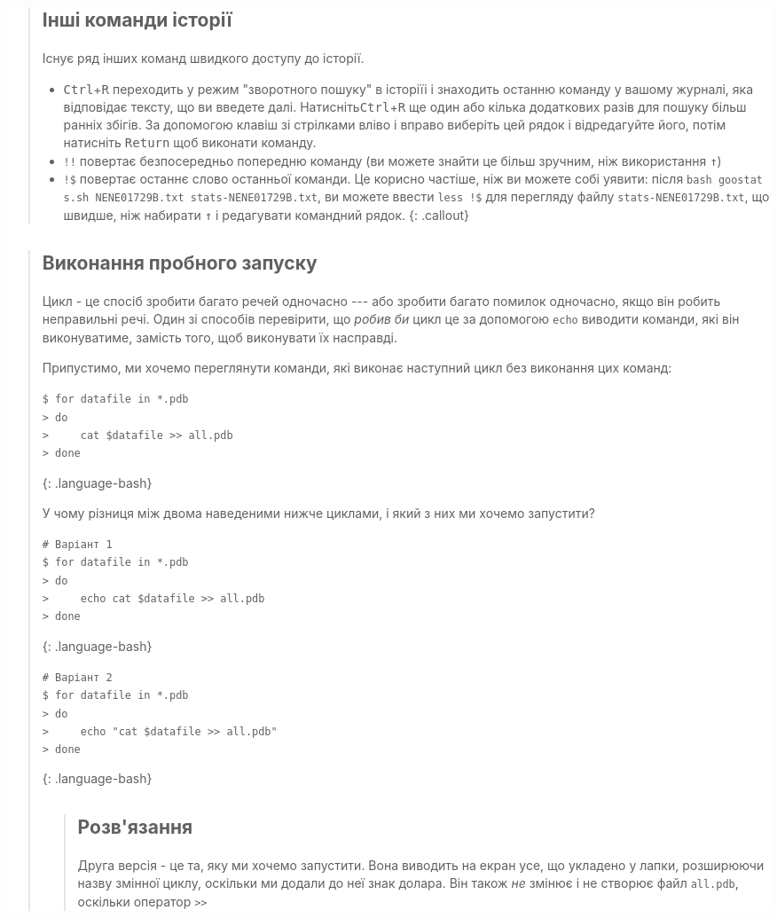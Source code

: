 
> ## Інші команди історії
>
> Існує ряд інших команд швидкого доступу до історії.
>
> - <kbd>Ctrl</kbd>+<kbd>R</kbd> переходить у режим "зворотного пошуку" в історіїі і знаходить
> останню команду у вашому журналі, яка відповідає тексту, що ви введете далі.
> Натисніть<kbd>Ctrl</kbd>+<kbd>R</kbd> ще один або кілька додаткових разів для пошуку більш ранніх збігів.
> За допомогою клавіш зі стрілками вліво і вправо виберіть цей рядок і відредагуйте
> його, потім натисніть <kbd>Return</kbd> щоб виконати команду.
> - `!!` повертає безпосередньо попередню команду
> (ви можете знайти це більш зручним, ніж використання <kbd>↑</kbd>)
> - `!$` повертає останнє слово останньої команди.
> Це корисно частіше, ніж ви можете собі уявити: після
> `bash goostats.sh NENE01729B.txt stats-NENE01729B.txt`, ви можете ввести
> `less !$` для перегляду файлу `stats-NENE01729B.txt`, що
> швидше, ніж набирати <kbd>↑</kbd> і редагувати командний рядок.
{: .callout}

> ## Виконання пробного запуску
>
> Цикл - це спосіб зробити багато речей одночасно --- або зробити багато помилок
> одночасно, якщо він робить неправильні речі. Один зі способів перевірити, що *робив би* цикл
> це за допомогою `echo` виводити команди, які він виконуватиме, замість того, щоб виконувати їх насправді.
>
> Припустимо, ми хочемо переглянути команди, які виконає наступний цикл
> без виконання цих команд:
>
> ~~~
> $ for datafile in *.pdb
> > do
> >     cat $datafile >> all.pdb
> > done
> ~~~
> {: .language-bash}
>
> У чому різниця між двома наведеними нижче циклами, і який з них ми
> хочемо запустити?
>
> ~~~
> # Варіант 1
> $ for datafile in *.pdb
> > do
> >     echo cat $datafile >> all.pdb
> > done
> ~~~
> {: .language-bash}
>
> ~~~
> # Варіант 2
> $ for datafile in *.pdb
> > do
> >     echo "cat $datafile >> all.pdb"
> > done
> ~~~
> {: .language-bash}
>
> > ## Розв'язання
> > Друга версія - це та, яку ми хочемо запустити.
> > Вона виводить на екран усе, що укладено у лапки, розширюючи
> > назву змінної циклу, оскільки ми додали до неї знак долара.
> > Він також *не* змінює і не створює файл `all.pdb`, оскільки оператор `>>`